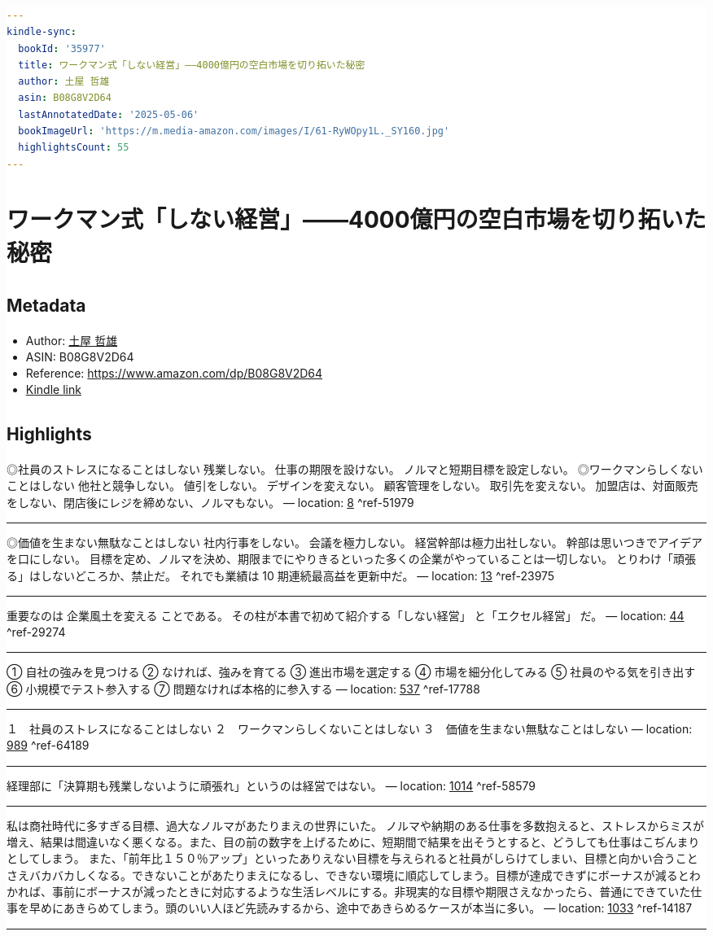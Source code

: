 ```yaml
---
kindle-sync:
  bookId: '35977'
  title: ワークマン式「しない経営」――4000億円の空白市場を切り拓いた秘密
  author: 土屋 哲雄
  asin: B08G8V2D64
  lastAnnotatedDate: '2025-05-06'
  bookImageUrl: 'https://m.media-amazon.com/images/I/61-RyWOpy1L._SY160.jpg'
  highlightsCount: 55
---
```

# ワークマン式「しない経営」――4000億円の空白市場を切り拓いた秘密
## Metadata
* Author: [土屋 哲雄](https://www.amazon.comundefined)
* ASIN: B08G8V2D64
* Reference: https://www.amazon.com/dp/B08G8V2D64
* [Kindle link](kindle://book?action=open&asin=B08G8V2D64)

## Highlights
◎社員のストレスになることはしない 残業しない。 仕事の期限を設けない。 ノルマと短期目標を設定しない。 ◎ワークマンらしくないことはしない 他社と競争しない。 値引をしない。 デザインを変えない。 顧客管理をしない。 取引先を変えない。 加盟店は、対面販売をしない、閉店後にレジを締めない、ノルマもない。 — location: [8](kindle://book?action=open&asin=B08G8V2D64&location=8) ^ref-51979

---
◎価値を生まない無駄なことはしない 社内行事をしない。 会議を極力しない。 経営幹部は極力出社しない。 幹部は思いつきでアイデアを口にしない。 目標を定め、ノルマを決め、期限までにやりきるといった多くの企業がやっていることは一切しない。 とりわけ「頑張る」はしないどころか、禁止だ。 それでも業績は 10 期連続最高益を更新中だ。 — location: [13](kindle://book?action=open&asin=B08G8V2D64&location=13) ^ref-23975

---
重要なのは 企業風土を変える ことである。 その柱が本書で初めて紹介する「しない経営」 と「エクセル経営」 だ。 — location: [44](kindle://book?action=open&asin=B08G8V2D64&location=44) ^ref-29274

---
① 自社の強みを見つける ② なければ、強みを育てる ③ 進出市場を選定する ④ 市場を細分化してみる ⑤ 社員のやる気を引き出す ⑥ 小規模でテスト参入する ⑦ 問題なければ本格的に参入する — location: [537](kindle://book?action=open&asin=B08G8V2D64&location=537) ^ref-17788

---
１　社員のストレスになることはしない ２　ワークマンらしくないことはしない ３　価値を生まない無駄なことはしない — location: [989](kindle://book?action=open&asin=B08G8V2D64&location=989) ^ref-64189

---
経理部に「決算期も残業しないように頑張れ」というのは経営ではない。 — location: [1014](kindle://book?action=open&asin=B08G8V2D64&location=1014) ^ref-58579

---
私は商社時代に多すぎる目標、過大なノルマがあたりまえの世界にいた。 ノルマや納期のある仕事を多数抱えると、ストレスからミスが増え、結果は間違いなく悪くなる。また、目の前の数字を上げるために、短期間で結果を出そうとすると、どうしても仕事はこぢんまりとしてしまう。 また、「前年比１５０％アップ」といったありえない目標を与えられると社員がしらけてしまい、目標と向かい合うことさえバカバカしくなる。できないことがあたりまえになるし、できない環境に順応してしまう。目標が達成できずにボーナスが減るとわかれば、事前にボーナスが減ったときに対応するような生活レベルにする。非現実的な目標や期限さえなかったら、普通にできていた仕事を早めにあきらめてしまう。頭のいい人ほど先読みするから、途中であきらめるケースが本当に多い。 — location: [1033](kindle://book?action=open&asin=B08G8V2D64&location=1033) ^ref-14187

---